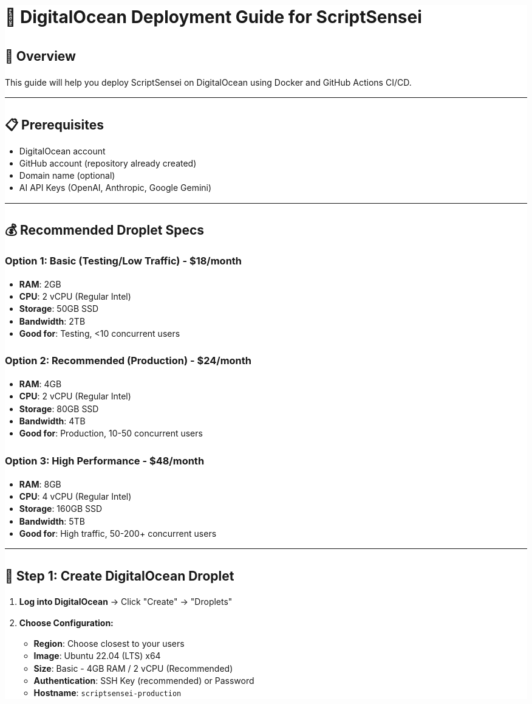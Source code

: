 # 🌊 DigitalOcean Deployment Guide for ScriptSensei

## 🎯 Overview

This guide will help you deploy ScriptSensei on DigitalOcean using Docker and GitHub Actions CI/CD.

---

## 📋 Prerequisites

- DigitalOcean account
- GitHub account (repository already created)
- Domain name (optional)
- AI API Keys (OpenAI, Anthropic, Google Gemini)

---

## 💰 Recommended Droplet Specs

### **Option 1: Basic (Testing/Low Traffic) - $18/month**
- **RAM**: 2GB
- **CPU**: 2 vCPU (Regular Intel)
- **Storage**: 50GB SSD
- **Bandwidth**: 2TB
- **Good for**: Testing, <10 concurrent users

### **Option 2: Recommended (Production) - $24/month**
- **RAM**: 4GB
- **CPU**: 2 vCPU (Regular Intel)
- **Storage**: 80GB SSD
- **Bandwidth**: 4TB
- **Good for**: Production, 10-50 concurrent users

### **Option 3: High Performance - $48/month**
- **RAM**: 8GB
- **CPU**: 4 vCPU (Regular Intel)
- **Storage**: 160GB SSD
- **Bandwidth**: 5TB
- **Good for**: High traffic, 50-200+ concurrent users

---

## 🚀 Step 1: Create DigitalOcean Droplet

1. **Log into DigitalOcean** → Click "Create" → "Droplets"

2. **Choose Configuration:**
   - **Region**: Choose closest to your users
   - **Image**: Ubuntu 22.04 (LTS) x64
   - **Size**: Basic - 4GB RAM / 2 vCPU (Recommended)
   - **Authentication**: SSH Key (recommended) or Password
   - **Hostname**: `scriptsensei-production`

